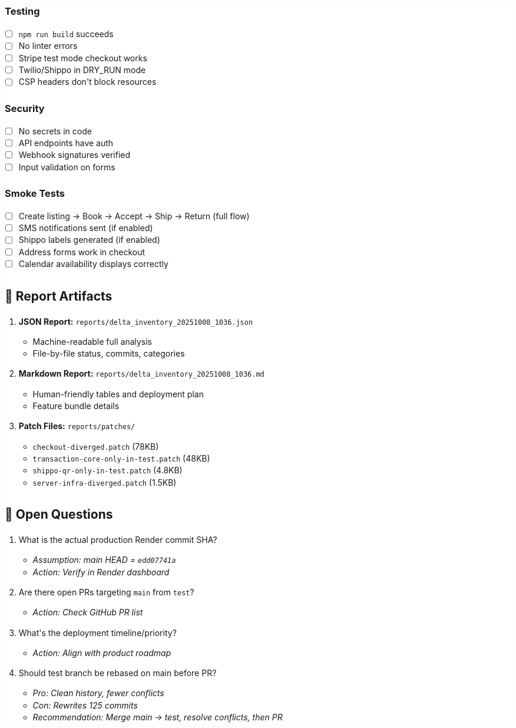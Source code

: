 ### Testing
- [ ] `npm run build` succeeds
- [ ] No linter errors
- [ ] Stripe test mode checkout works
- [ ] Twilio/Shippo in DRY_RUN mode
- [ ] CSP headers don't block resources

### Security
- [ ] No secrets in code
- [ ] API endpoints have auth
- [ ] Webhook signatures verified
- [ ] Input validation on forms

### Smoke Tests
- [ ] Create listing → Book → Accept → Ship → Return (full flow)
- [ ] SMS notifications sent (if enabled)
- [ ] Shippo labels generated (if enabled)
- [ ] Address forms work in checkout
- [ ] Calendar availability displays correctly

## 📁 Report Artifacts

1. **JSON Report:** `reports/delta_inventory_20251008_1036.json`
   - Machine-readable full analysis
   - File-by-file status, commits, categories

2. **Markdown Report:** `reports/delta_inventory_20251008_1036.md`
   - Human-friendly tables and deployment plan
   - Feature bundle details

3. **Patch Files:** `reports/patches/`
   - `checkout-diverged.patch` (78KB)
   - `transaction-core-only-in-test.patch` (48KB)
   - `shippo-qr-only-in-test.patch` (4.8KB)
   - `server-infra-diverged.patch` (1.5KB)

## 🤔 Open Questions

1. What is the actual production Render commit SHA?
   - *Assumption: main HEAD = `edd07741a`*
   - *Action: Verify in Render dashboard*

2. Are there open PRs targeting `main` from `test`?
   - *Action: Check GitHub PR list*

3. What's the deployment timeline/priority?
   - *Action: Align with product roadmap*

4. Should test branch be rebased on main before PR?
   - *Pro: Clean history, fewer conflicts*
   - *Con: Rewrites 125 commits*
   - *Recommendation: Merge main → test, resolve conflicts, then PR*
